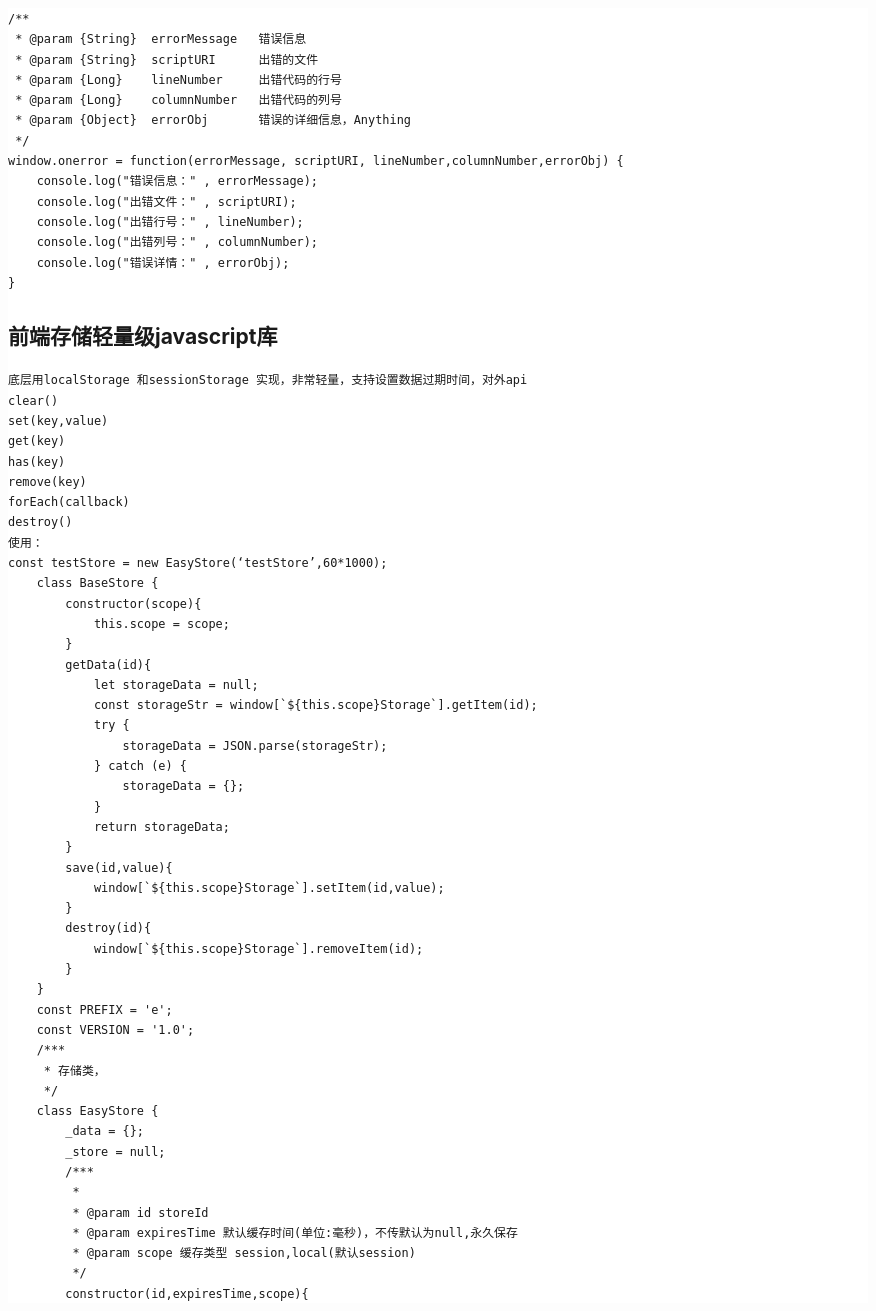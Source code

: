     /**
     * @param {String}  errorMessage   错误信息
     * @param {String}  scriptURI      出错的文件
     * @param {Long}    lineNumber     出错代码的行号
     * @param {Long}    columnNumber   出错代码的列号
     * @param {Object}  errorObj       错误的详细信息，Anything
     */
    window.onerror = function(errorMessage, scriptURI, lineNumber,columnNumber,errorObj) {
        console.log("错误信息：" , errorMessage);
        console.log("出错文件：" , scriptURI);
        console.log("出错行号：" , lineNumber);
        console.log("出错列号：" , columnNumber);
        console.log("错误详情：" , errorObj);
    }

## 前端存储轻量级javascript库

    底层用localStorage 和sessionStorage 实现，非常轻量，支持设置数据过期时间，对外api
    clear()
    set(key,value)
    get(key)
    has(key)
    remove(key)
    forEach(callback)
    destroy()
    使用：
    const testStore = new EasyStore(‘testStore’,60*1000);
        class BaseStore {
            constructor(scope){
                this.scope = scope;
            }
            getData(id){
                let storageData = null;
                const storageStr = window[`${this.scope}Storage`].getItem(id);
                try {
                    storageData = JSON.parse(storageStr);
                } catch (e) {
                    storageData = {};
                }
                return storageData;
            }
            save(id,value){
                window[`${this.scope}Storage`].setItem(id,value);
            }
            destroy(id){
                window[`${this.scope}Storage`].removeItem(id);
            }
        }
        const PREFIX = 'e';
        const VERSION = '1.0';
        /***
         * 存储类，
         */
        class EasyStore {
            _data = {};
            _store = null;
            /***
             *
             * @param id storeId
             * @param expiresTime 默认缓存时间(单位:毫秒)，不传默认为null,永久保存
             * @param scope 缓存类型 session,local(默认session)
             */
            constructor(id,expiresTime,scope){